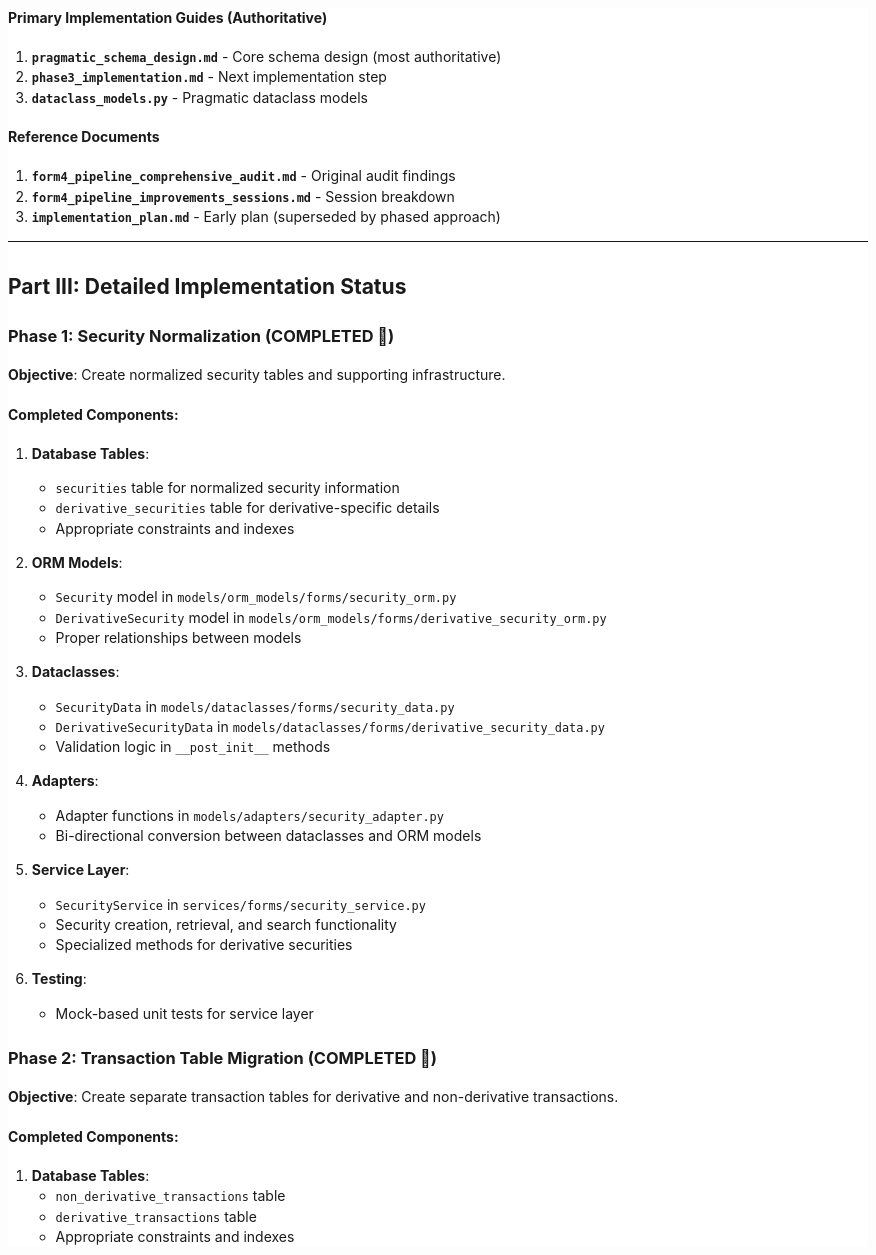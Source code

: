 #### Primary Implementation Guides (Authoritative)
1. **`pragmatic_schema_design.md`** - Core schema design (most authoritative)
2. **`phase3_implementation.md`** - Next implementation step
3. **`dataclass_models.py`** - Pragmatic dataclass models

#### Reference Documents
1. **`form4_pipeline_comprehensive_audit.md`** - Original audit findings
2. **`form4_pipeline_improvements_sessions.md`** - Session breakdown
3. **`implementation_plan.md`** - Early plan (superseded by phased approach)

---

## Part III: Detailed Implementation Status

### Phase 1: Security Normalization (COMPLETED )

**Objective**: Create normalized security tables and supporting infrastructure.

#### Completed Components:
1. **Database Tables**: 
   - `securities` table for normalized security information
   - `derivative_securities` table for derivative-specific details
   - Appropriate constraints and indexes

2. **ORM Models**:
   - `Security` model in `models/orm_models/forms/security_orm.py`
   - `DerivativeSecurity` model in `models/orm_models/forms/derivative_security_orm.py`
   - Proper relationships between models

3. **Dataclasses**:
   - `SecurityData` in `models/dataclasses/forms/security_data.py`
   - `DerivativeSecurityData` in `models/dataclasses/forms/derivative_security_data.py`
   - Validation logic in `__post_init__` methods

4. **Adapters**:
   - Adapter functions in `models/adapters/security_adapter.py`
   - Bi-directional conversion between dataclasses and ORM models

5. **Service Layer**:
   - `SecurityService` in `services/forms/security_service.py`
   - Security creation, retrieval, and search functionality
   - Specialized methods for derivative securities

6. **Testing**:
   - Mock-based unit tests for service layer

### Phase 2: Transaction Table Migration (COMPLETED )

**Objective**: Create separate transaction tables for derivative and non-derivative transactions.

#### Completed Components:
1. **Database Tables**:
   - `non_derivative_transactions` table
   - `derivative_transactions` table
   - Appropriate constraints and indexes
